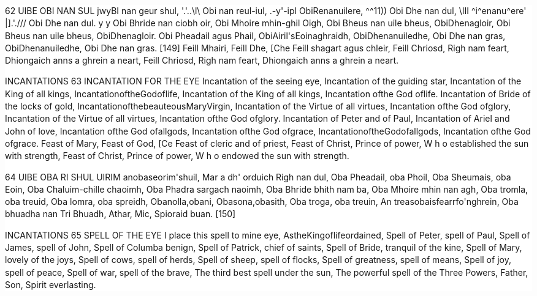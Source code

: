 
 62 UIBE
OBI NAN SUL
jwyBI nan geur shul,
'.'..\l\ Obi nan reul-iul, .-y'-ipl ObiRenanuilere, ^^11)) Obi Dhe nan dul, \III ^i^enanu^ere' |].'./// Obi Dhe nan dul.
y y Obi Bhride nan ciobh oir, Obi Mhoire mhin-ghil Oigh,
Obi Bheus nan uile bheus, ObiDhenagloir,
Obi Bheus nan uile bheus, ObiDhenagloir.
Obi Pheadail agus Phail, ObiAiril'sEoinaghraidh, ObiDhenanuiledhe,
Obi Dhe nan gras,
ObiDhenanuiledhe, Obi Dhe nan gras.
[149]
 Feill Mhairi, Feill Dhe, [Che Feill shagart agus chleir,
Feill Chriosd, Righ nam feart,
Dhiongaich anns a ghrein a neart,
Feill Chriosd, Righ nam feart, Dhiongaich anns a ghrein a neart.

 INCANTATIONS 63
INCANTATION FOR THE EYE
Incantation of the seeing eye, Incantation of the guiding star, Incantation of the King of all kings, IncantationoftheGodoflife,
Incantation of the King of all kings, Incantation ofthe God oflife.
Incantation of Bride of the locks of gold, IncantationofthebeauteousMaryVirgin, Incantation of the Virtue of all virtues, Incantation ofthe God ofglory,
Incantation of the Virtue of all virtues, Incantation ofthe God ofglory.
Incantation of Peter and of Paul, Incantation of Ariel and John of love, Incantation ofthe God ofallgods, Incantation ofthe God ofgrace,
IncantationoftheGodofallgods, Incantation ofthe God ofgrace.
Feast of Mary, Feast of God, [Ce Feast of cleric and of priest,
Feast of Christ, Prince of power,
W h o established the sun with strength,
Feast of Christ, Prince of power,
W h o endowed the sun with strength.

 64 UIBE
 OBA RI SHUL
UIRIM anobaseorim'shuil, Mar a dh' orduich Righ nan dul, Oba Pheadail, oba Phoil,
Oba Sheumais, oba Eoin,
Oba Chaluim-chille chaoimh,
Oba Phadra sargach naoimh, Oba Bhride bhith nam ba, Oba Mhoire mhin nan agh, Oba tromla, oba treuid,
Oba lomra, oba spreidh, Obanolla,obani, Obasona,obasith,
Oba troga, oba treuin,
An treasobaisfearrfo'nghrein, Oba bhuadha nan Tri Bhuadh,
Athar, Mic, Spioraid buan.
[150]

 INCANTATIONS 65
SPELL OF THE EYE
I place this spell to mine eye, AstheKingoflifeordained, Spell of Peter, spell of Paul,
Spell of James, spell of John, Spell of Columba benign,
Spell of Patrick, chief of saints, Spell of Bride, tranquil of the kine, Spell of Mary, lovely of the joys, Spell of cows, spell of herds,
Spell of sheep, spell of flocks,
Spell of greatness, spell of means,
Spell of joy, spell of peace,
Spell of war, spell of the brave,
The third best spell under the sun,
The powerful spell of the Three Powers,
Father, Son, Spirit everlasting.
